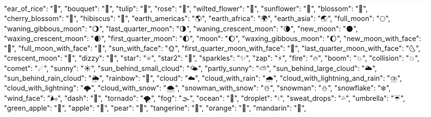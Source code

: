   "ear_of_rice": "🌾",
  "bouquet": "💐",
  "tulip": "🌷",
  "rose": "🌹",
  "wilted_flower": "🥀",
  "sunflower": "🌻",
  "blossom": "🌼",
  "cherry_blossom": "🌸",
  "hibiscus": "🌺",
  "earth_americas": "🌎",
  "earth_africa": "🌍",
  "earth_asia": "🌏",
  "full_moon": "🌕",
  "waning_gibbous_moon": "🌖",
  "last_quarter_moon": "🌗",
  "waning_crescent_moon": "🌘",
  "new_moon": "🌑",
  "waxing_crescent_moon": "🌒",
  "first_quarter_moon": "🌓",
  "moon": "🌔",
  "waxing_gibbous_moon": "🌔",
  "new_moon_with_face": "🌚",
  "full_moon_with_face": "🌝",
  "sun_with_face": "🌞",
  "first_quarter_moon_with_face": "🌛",
  "last_quarter_moon_with_face": "🌜",
  "crescent_moon": "🌙",
  "dizzy": "💫",
  "star": "⭐️",
  "star2": "🌟",
  "sparkles": "✨",
  "zap": "⚡️",
  "fire": "🔥",
  "boom": "💥",
  "collision": "💥",
  "comet": "☄",
  "sunny": "☀️",
  "sun_behind_small_cloud": "🌤",
  "partly_sunny": "⛅️",
  "sun_behind_large_cloud": "🌥",
  "sun_behind_rain_cloud": "🌦",
  "rainbow": "🌈",
  "cloud": "☁️",
  "cloud_with_rain": "🌧",
  "cloud_with_lightning_and_rain": "⛈",
  "cloud_with_lightning": "🌩",
  "cloud_with_snow": "🌨",
  "snowman_with_snow": "☃️",
  "snowman": "⛄️",
  "snowflake": "❄️",
  "wind_face": "🌬",
  "dash": "💨",
  "tornado": "🌪",
  "fog": "🌫",
  "ocean": "🌊",
  "droplet": "💧",
  "sweat_drops": "💦",
  "umbrella": "☔️",
  "green_apple": "🍏",
  "apple": "🍎",
  "pear": "🍐",
  "tangerine": "🍊",
  "orange": "🍊",
  "mandarin": "🍊",